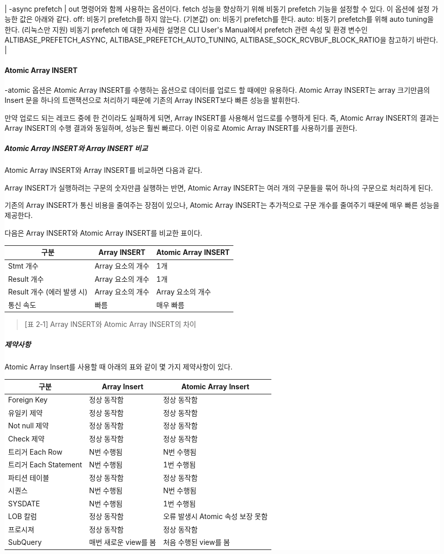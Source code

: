 | \-async prefetch                                | out 명령어와 함께 사용하는 옵션이다. fetch 성능을 향상하기 위해 비동기 prefetch 기능을 설정할 수 있다. 이 옵션에 설정 가능한 값은 아래와 같다. off: 비동기 prefetch를 하지 않는다. (기본값) on: 비동기 prefetch를 한다. auto: 비동기 prefetch를 위해 auto tuning을 한다. (리눅스만 지원) 비동기 prefetch 에 대한 자세한 설명은 CLI User's Manual에서 prefetch 관련 속성 및 환경 변수인 ALTIBASE_PREFETCH_ASYNC, ALTIBASE_PREFETCH_AUTO_TUNING, ALTIBASE_SOCK_RCVBUF_BLOCK_RATIO을 참고하기 바란다.                                                                                                                                                                                                         |

#### Atomic Array INSERT

\-atomic 옵션은 Atomic Array INSERT를 수행하는 옵션으로 데이터를 업로드 할
때에만 유용하다. Atomic Array INSERT는 array 크기만큼의 Insert 문을 하나의
트랜잭션으로 처리하기 때문에 기존의 Array INSERT보다 빠른 성능을 발휘한다.

만약 업로드 되는 레코드 중에 한 건이라도 실패하게 되면, Array INSERT를 사용해서
업드로를 수행하게 된다. 즉, Atomic Array INSERT의 결과는 Array INSERT의 수행
결과와 동일하며, 성능은 훨씬 빠르다. 이런 이유로 Atomic Array INSERT를
사용하기를 권한다.

##### Atomic Array INSERT와 Array INSERT 비교

Atomic Array INSERT와 Array INSERT를 비교하면 다음과 같다.

Array INSERT가 실행하려는 구문의 숫자만큼 실행하는 반면, Atomic Array INSERT는
여러 개의 구문들을 묶어 하나의 구문으로 처리하게 된다.

기존의 Array INSERT가 통신 비용을 줄여주는 장점이 있으나, Atomic Array INSERT는
추가적으로 구문 개수를 줄여주기 때문에 매우 빠른 성능을 제공한다.

다음은 Array INSERT와 Atomic Array INSERT를 비교한 표이다.

| 구분                       | Array INSERT      | Atomic Array INSERT |
|----------------------------|-------------------|---------------------|
| Stmt 개수                  | Array 요소의 개수 | 1개                 |
| Result 개수                | Array 요소의 개수 | 1개                 |
| Result 개수 (에러 발생 시) | Array 요소의 개수 | Array 요소의 개수   |
| 통신 속도                  | 빠름              | 매우 빠름           |

>   [표 2‑1] Array INSERT와 Atomic Array INSERT의 차이

##### 제약사항

Atomic Array Insert를 사용할 때 아래의 표와 같이 몇 가지 제약사항이 있다.

| 구분                  | Array Insert          | Atomic Array Insert               |
|-----------------------|-----------------------|-----------------------------------|
| Foreign Key           | 정상 동작함           | 정상 동작함                       |
| 유일키 제약           | 정상 동작함           | 정상 동작함                       |
| Not null 제약         | 정상 동작함           | 정상 동작함                       |
| Check 제약            | 정상 동작함           | 정상 동작함                       |
| 트리거 Each Row       | N번 수행됨            | N번 수행됨                        |
| 트리거 Each Statement | N번 수행됨            | 1번 수행됨                        |
| 파티션 테이블         | 정상 동작함           | 정상 동작함                       |
| 시퀀스                | N번 수행됨            | N번 수행됨                        |
| SYSDATE               | N번 수행됨            | 1번 수행됨                        |
| LOB 칼럼              | 정상 동작함           | 오류 발생시 Atomic 속성 보장 못함 |
| 프로시져              | 정상 동작함           | 정상 동작함                       |
| SubQuery              | 매번 새로운 view를 봄 | 처음 수행된 view를 봄             |
